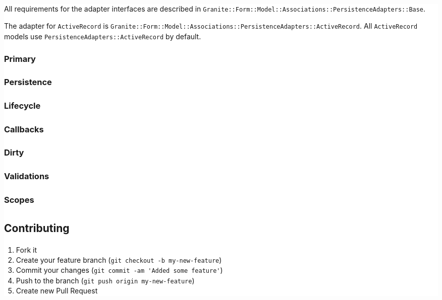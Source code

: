 All requirements for the adapter interfaces are described in `Granite::Form::Model::Associations::PersistenceAdapters::Base`.

The adapter for `ActiveRecord` is `Granite::Form::Model::Associations::PersistenceAdapters::ActiveRecord`. All `ActiveRecord` models use `PersistenceAdapters::ActiveRecord` by default.

### Primary

### Persistence

### Lifecycle

### Callbacks

### Dirty

### Validations

### Scopes

## Contributing

1. Fork it
2. Create your feature branch (`git checkout -b my-new-feature`)
3. Commit your changes (`git commit -am 'Added some feature'`)
4. Push to the branch (`git push origin my-new-feature`)
5. Create new Pull Request
